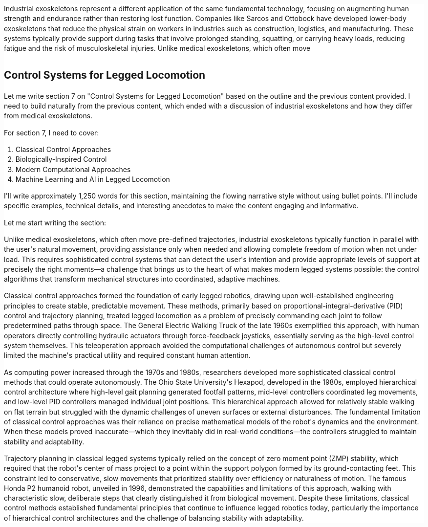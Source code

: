 Industrial exoskeletons represent a different application of the same fundamental technology, focusing on augmenting human strength and endurance rather than restoring lost function. Companies like Sarcos and Ottobock have developed lower-body exoskeletons that reduce the physical strain on workers in industries such as construction, logistics, and manufacturing. These systems typically provide support during tasks that involve prolonged standing, squatting, or carrying heavy loads, reducing fatigue and the risk of musculoskeletal injuries. Unlike medical exoskeletons, which often move

## Control Systems for Legged Locomotion

<think>Let me write section 7 on "Control Systems for Legged Locomotion" based on the outline and the previous content provided. I need to build naturally from the previous content, which ended with a discussion of industrial exoskeletons and how they differ from medical exoskeletons.

For section 7, I need to cover:
1. Classical Control Approaches
2. Biologically-Inspired Control
3. Modern Computational Approaches
4. Machine Learning and AI in Legged Locomotion

I'll write approximately 1,250 words for this section, maintaining the flowing narrative style without using bullet points. I'll include specific examples, technical details, and interesting anecdotes to make the content engaging and informative.

Let me start writing the section:

Unlike medical exoskeletons, which often move pre-defined trajectories, industrial exoskeletons typically function in parallel with the user's natural movement, providing assistance only when needed and allowing complete freedom of motion when not under load. This requires sophisticated control systems that can detect the user's intention and provide appropriate levels of support at precisely the right moments—a challenge that brings us to the heart of what makes modern legged systems possible: the control algorithms that transform mechanical structures into coordinated, adaptive machines.

Classical control approaches formed the foundation of early legged robotics, drawing upon well-established engineering principles to create stable, predictable movement. These methods, primarily based on proportional-integral-derivative (PID) control and trajectory planning, treated legged locomotion as a problem of precisely commanding each joint to follow predetermined paths through space. The General Electric Walking Truck of the late 1960s exemplified this approach, with human operators directly controlling hydraulic actuators through force-feedback joysticks, essentially serving as the high-level control system themselves. This teleoperation approach avoided the computational challenges of autonomous control but severely limited the machine's practical utility and required constant human attention.

As computing power increased through the 1970s and 1980s, researchers developed more sophisticated classical control methods that could operate autonomously. The Ohio State University's Hexapod, developed in the 1980s, employed hierarchical control architecture where high-level gait planning generated footfall patterns, mid-level controllers coordinated leg movements, and low-level PID controllers managed individual joint positions. This hierarchical approach allowed for relatively stable walking on flat terrain but struggled with the dynamic challenges of uneven surfaces or external disturbances. The fundamental limitation of classical control approaches was their reliance on precise mathematical models of the robot's dynamics and the environment. When these models proved inaccurate—which they inevitably did in real-world conditions—the controllers struggled to maintain stability and adaptability.

Trajectory planning in classical legged systems typically relied on the concept of zero moment point (ZMP) stability, which required that the robot's center of mass project to a point within the support polygon formed by its ground-contacting feet. This constraint led to conservative, slow movements that prioritized stability over efficiency or naturalness of motion. The famous Honda P2 humanoid robot, unveiled in 1996, demonstrated the capabilities and limitations of this approach, walking with characteristic slow, deliberate steps that clearly distinguished it from biological movement. Despite these limitations, classical control methods established fundamental principles that continue to influence legged robotics today, particularly the importance of hierarchical control architectures and the challenge of balancing stability with adaptability.
